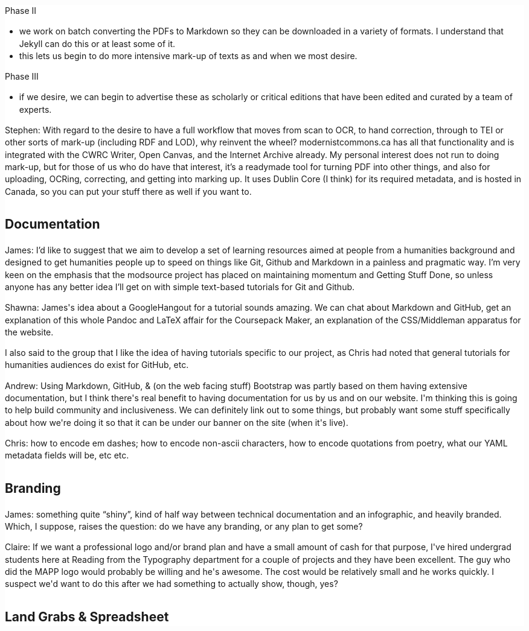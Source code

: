 Phase II
- we work on batch converting the PDFs to Markdown so they can be downloaded in a variety of formats. I understand that Jekyll can do this or at least some of it. 
- this lets us begin to do more intensive mark-up of texts as and when we most desire. 

Phase III 
- if we desire, we can begin to advertise these as scholarly or critical editions that have been edited and curated by a team of experts. 

Stephen: With regard to the desire to have a full workflow that moves from scan to OCR, to hand correction, through to TEI or other sorts of mark-up (including RDF and LOD), why reinvent the wheel? modernistcommons.ca has all that functionality and is integrated with the CWRC Writer, Open Canvas, and the Internet Archive already. My personal interest does not run to doing mark-up, but for those of us who do have that interest, it’s a readymade tool for turning PDF into other things, and also for uploading, OCRing, correcting, and getting into marking up. It uses Dublin Core (I think) for its required metadata, and is hosted in Canada, so you can put your stuff there as well if you want to. 

## Documentation

James: I’d like to suggest that we aim to develop a set of learning resources aimed at people from a humanities background and designed to get humanities people up to speed on things like Git, Github and Markdown in a painless and pragmatic way. I’m very keen on the emphasis that the modsource project has placed on maintaining momentum and Getting Stuff Done, so unless anyone has any better idea I’ll get on with simple text-based tutorials for Git and Github.

Shawna: James's idea about a GoogleHangout for a tutorial sounds amazing. We can chat about Markdown and GitHub, get an explanation of this whole Pandoc and LaTeX affair for the Coursepack Maker, an explanation of the CSS/Middleman apparatus for the website. 

I also said to the group that I like the idea of having tutorials specific to our project, as Chris had noted that general tutorials for humanities audiences do exist for GitHub, etc. 

Andrew: Using Markdown, GitHub, & (on the web facing stuff) Bootstrap was partly based on them having extensive documentation, but I think there's real benefit to having documentation for us by us and on our website. I'm thinking this is going to help build community and inclusiveness. We can definitely link out to some things, but probably want some stuff specifically about how we're doing it so that it can be under our banner on the site (when it's live).

Chris: how to encode em dashes; how to encode non-ascii characters, how to encode quotations from poetry, what our YAML metadata fields will be, etc etc. 

## Branding

James: something quite “shiny”, kind of half way between technical documentation and an infographic, and heavily branded. Which, I suppose, raises the question: do we have any branding, or any plan to get some?

Claire: If we want a professional logo and/or brand plan and have a small amount of cash for that purpose, I've hired undergrad students here at Reading from the Typography department for a couple of projects and they have been excellent. The guy who did the MAPP logo would probably be willing and he's awesome. The cost would be relatively small and he works quickly. I suspect we'd want to do this after we had something to actually show, though, yes? 

## Land Grabs & Spreadsheet
